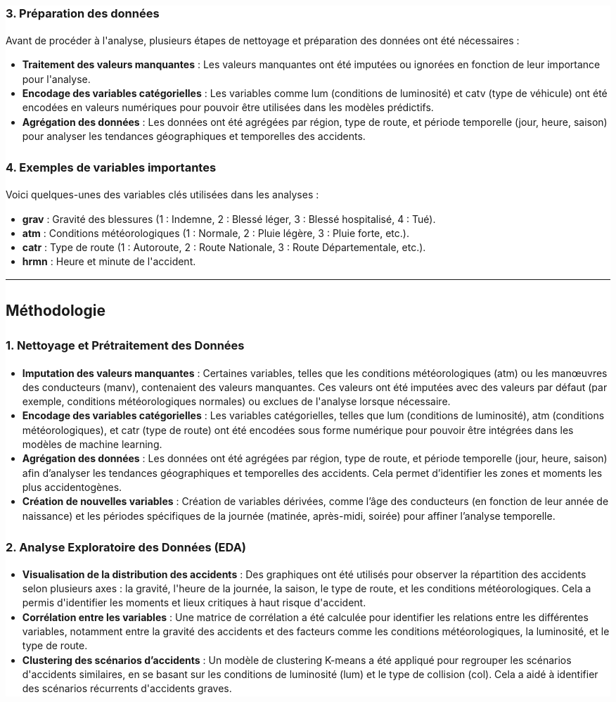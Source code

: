 ### 3. Préparation des données
Avant de procéder à l'analyse, plusieurs étapes de nettoyage et préparation des données ont été nécessaires :

- **Traitement des valeurs manquantes** : Les valeurs manquantes ont été imputées ou ignorées en fonction de leur importance pour l'analyse.
- **Encodage des variables catégorielles** : Les variables comme lum (conditions de luminosité) et catv (type de véhicule) ont été encodées en valeurs numériques pour pouvoir être utilisées dans les modèles prédictifs.
- **Agrégation des données** : Les données ont été agrégées par région, type de route, et période temporelle (jour, heure, saison) pour analyser les tendances géographiques et temporelles des accidents.

### 4. Exemples de variables importantes
Voici quelques-unes des variables clés utilisées dans les analyses :

- **grav** : Gravité des blessures (1 : Indemne, 2 : Blessé léger, 3 : Blessé hospitalisé, 4 : Tué).
- **atm** : Conditions météorologiques (1 : Normale, 2 : Pluie légère, 3 : Pluie forte, etc.).
- **catr** : Type de route (1 : Autoroute, 2 : Route Nationale, 3 : Route Départementale, etc.).
- **hrmn** : Heure et minute de l'accident.

---

## Méthodologie

### 1. Nettoyage et Prétraitement des Données

- **Imputation des valeurs manquantes** : Certaines variables, telles que les conditions météorologiques (atm) ou les manœuvres des conducteurs (manv), contenaient des valeurs manquantes. Ces valeurs ont été imputées avec des valeurs par défaut (par exemple, conditions météorologiques normales) ou exclues de l'analyse lorsque nécessaire.
- **Encodage des variables catégorielles** : Les variables catégorielles, telles que lum (conditions de luminosité), atm (conditions météorologiques), et catr (type de route) ont été encodées sous forme numérique pour pouvoir être intégrées dans les modèles de machine learning.
- **Agrégation des données** : Les données ont été agrégées par région, type de route, et période temporelle (jour, heure, saison) afin d’analyser les tendances géographiques et temporelles des accidents. Cela permet d’identifier les zones et moments les plus accidentogènes.
- **Création de nouvelles variables** : Création de variables dérivées, comme l’âge des conducteurs (en fonction de leur année de naissance) et les périodes spécifiques de la journée (matinée, après-midi, soirée) pour affiner l’analyse temporelle.

### 2. Analyse Exploratoire des Données (EDA)

- **Visualisation de la distribution des accidents** : Des graphiques ont été utilisés pour observer la répartition des accidents selon plusieurs axes : la gravité, l'heure de la journée, la saison, le type de route, et les conditions météorologiques. Cela a permis d'identifier les moments et lieux critiques à haut risque d'accident.
- **Corrélation entre les variables** : Une matrice de corrélation a été calculée pour identifier les relations entre les différentes variables, notamment entre la gravité des accidents et des facteurs comme les conditions météorologiques, la luminosité, et le type de route.
- **Clustering des scénarios d’accidents** : Un modèle de clustering K-means a été appliqué pour regrouper les scénarios d'accidents similaires, en se basant sur les conditions de luminosité (lum) et le type de collision (col). Cela a aidé à identifier des scénarios récurrents d'accidents graves.
